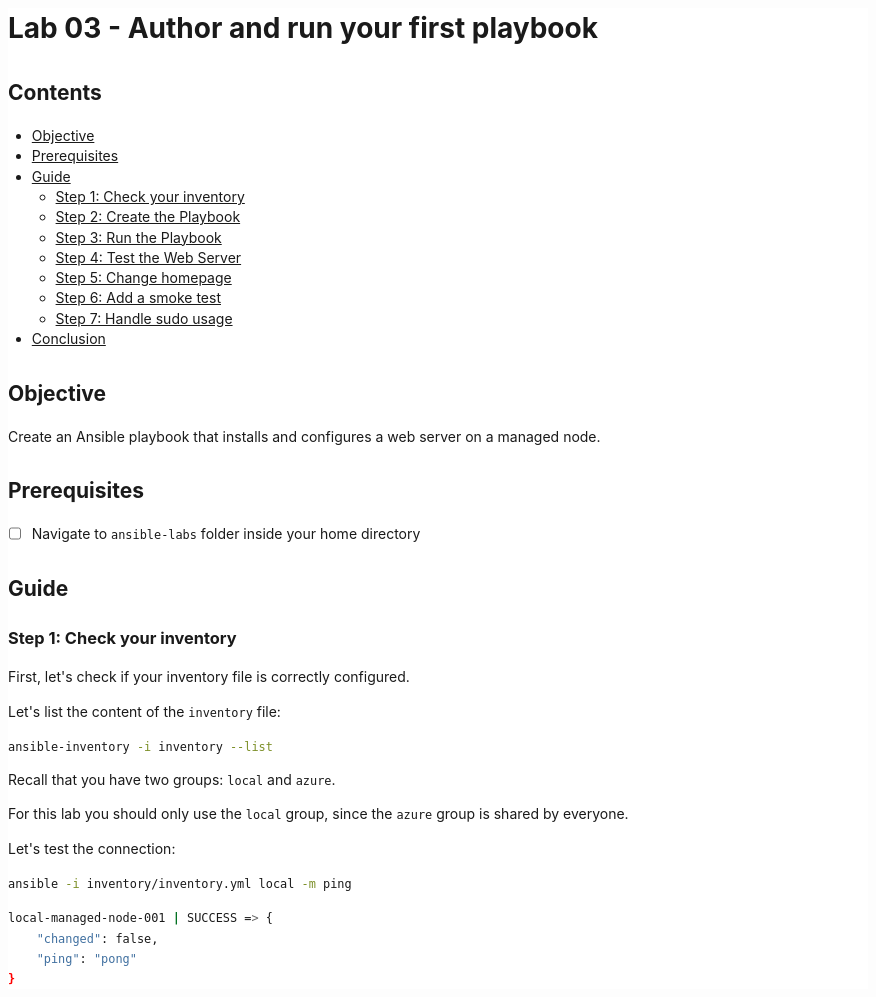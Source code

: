 # Lab 03 - Author and run your first playbook

## Contents

- [Objective](#objective)
- [Prerequisites](#prerequisites)
- [Guide](#guide)
  - [Step 1: Check your inventory](#step-1-check-your-inventory)
  - [Step 2: Create the Playbook](#step-2-create-the-playbook)
  - [Step 3: Run the Playbook](#step-3-run-the-playbook)
  - [Step 4: Test the Web Server](#step-4-test-the-web-server)
  - [Step 5: Change homepage](#step-5-change-homepage)
  - [Step 6: Add a smoke test](#step-6-add-a-smoke-test)
  - [Step 7: Handle sudo usage](#step-7-handle-sudo-usage)
- [Conclusion](#conclusion)

## Objective

Create an Ansible playbook that installs and configures a web server on a managed node.

## Prerequisites

- [ ] Navigate to `ansible-labs` folder inside your home directory

## Guide

### Step 1: Check your inventory

First, let's check if your inventory file is correctly configured.

Let's list the content of the `inventory` file:

```bash
ansible-inventory -i inventory --list
```

Recall that you have two groups: `local` and `azure`.

For this lab you should only use the `local` group, since the `azure` group is shared by everyone.

Let's test the connection:

```bash
ansible -i inventory/inventory.yml local -m ping
```

```bash
local-managed-node-001 | SUCCESS => {
    "changed": false,
    "ping": "pong"
}
```
